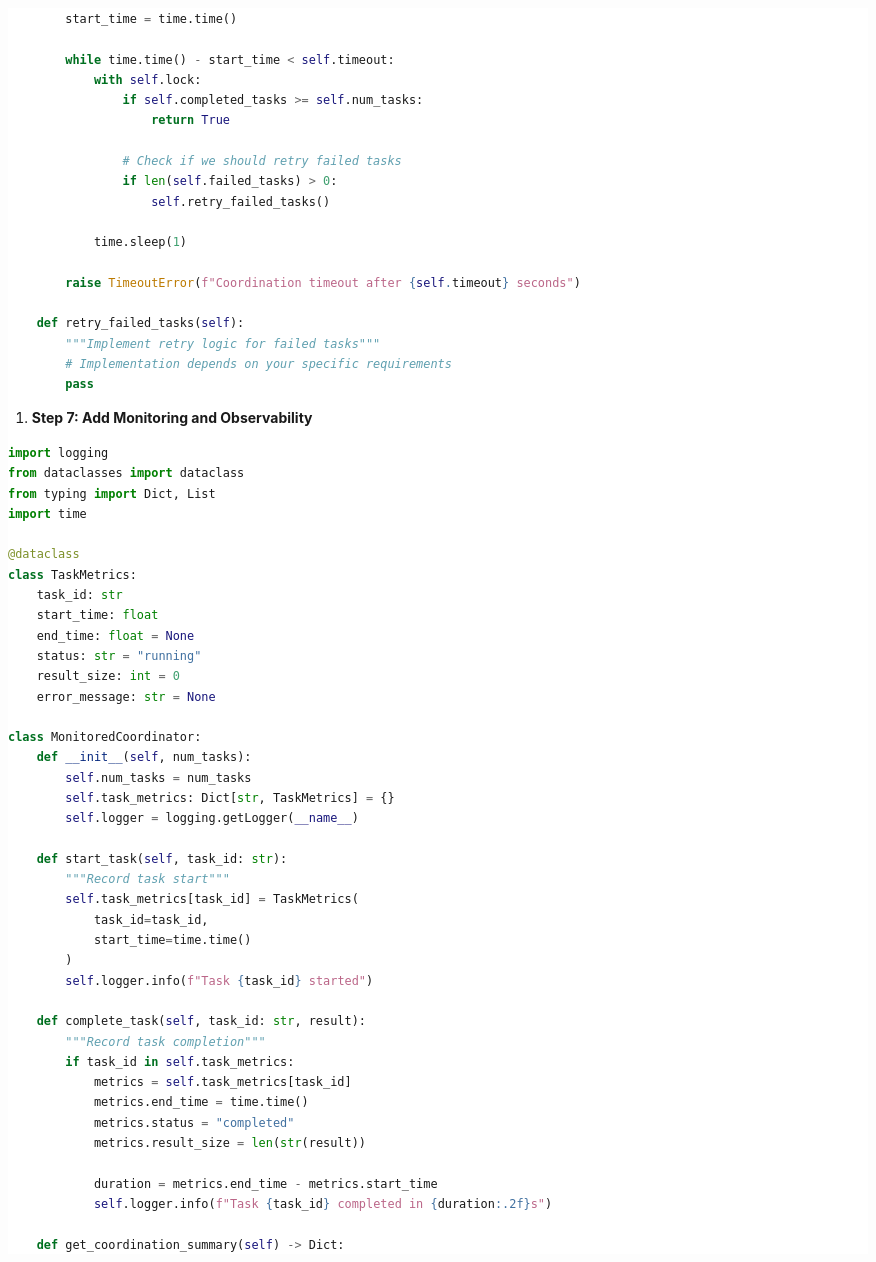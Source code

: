 ```python
        start_time = time.time()
        
        while time.time() - start_time < self.timeout:
            with self.lock:
                if self.completed_tasks >= self.num_tasks:
                    return True
                
                # Check if we should retry failed tasks
                if len(self.failed_tasks) > 0:
                    self.retry_failed_tasks()
            
            time.sleep(1)
        
        raise TimeoutError(f"Coordination timeout after {self.timeout} seconds")
    
    def retry_failed_tasks(self):
        """Implement retry logic for failed tasks"""
        # Implementation depends on your specific requirements
        pass
```

1. **Step 7: Add Monitoring and Observability**

```python
import logging
from dataclasses import dataclass
from typing import Dict, List
import time

@dataclass
class TaskMetrics:
    task_id: str
    start_time: float
    end_time: float = None
    status: str = "running"
    result_size: int = 0
    error_message: str = None

class MonitoredCoordinator:
    def __init__(self, num_tasks):
        self.num_tasks = num_tasks
        self.task_metrics: Dict[str, TaskMetrics] = {}
        self.logger = logging.getLogger(__name__)
    
    def start_task(self, task_id: str):
        """Record task start"""
        self.task_metrics[task_id] = TaskMetrics(
            task_id=task_id,
            start_time=time.time()
        )
        self.logger.info(f"Task {task_id} started")
    
    def complete_task(self, task_id: str, result):
        """Record task completion"""
        if task_id in self.task_metrics:
            metrics = self.task_metrics[task_id]
            metrics.end_time = time.time()
            metrics.status = "completed"
            metrics.result_size = len(str(result))
            
            duration = metrics.end_time - metrics.start_time
            self.logger.info(f"Task {task_id} completed in {duration:.2f}s")
    
    def get_coordination_summary(self) -> Dict:
```
